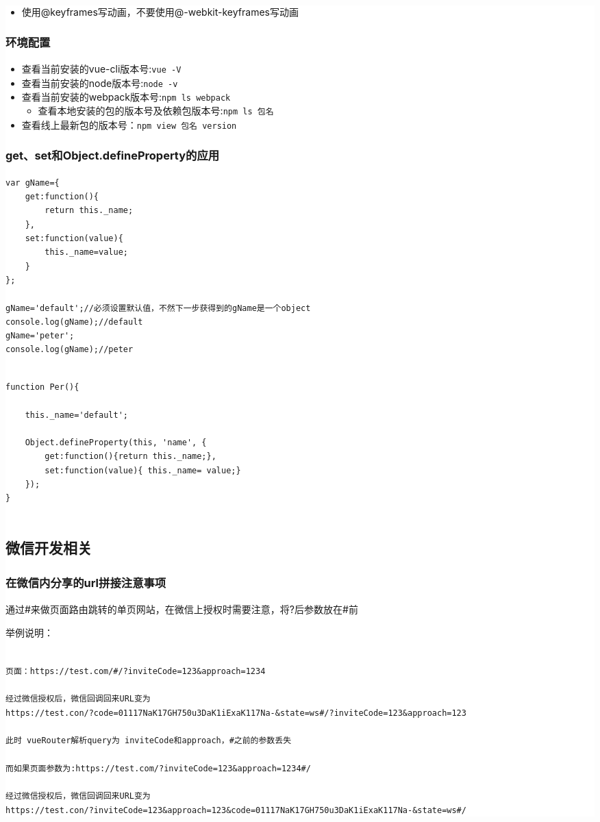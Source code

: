 * 使用@keyframes写动画，不要使用@-webkit-keyframes写动画


### 环境配置

* 查看当前安装的vue-cli版本号:`vue -V`
* 查看当前安装的node版本号:`node -v`
* 查看当前安装的webpack版本号:`npm ls webpack`
	* 查看本地安装的包的版本号及依赖包版本号:`npm ls 包名`
* 查看线上最新包的版本号：`npm view 包名 version`


### get、set和Object.defineProperty的应用

```
var gName={
	get:function(){
		return this._name;
	},
	set:function(value){
		this._name=value;
	}
};

gName='default';//必须设置默认值，不然下一步获得到的gName是一个object
console.log(gName);//default
gName='peter';
console.log(gName);//peter
```

```

function Per(){

	this._name='default';

	Object.defineProperty(this, 'name', {
		get:function(){return this._name;},
		set:function(value){ this._name= value;}
	});
}


```

## 微信开发相关

### 在微信内分享的url拼接注意事项

通过#来做页面路由跳转的单页网站，在微信上授权时需要注意，将?后参数放在#前

举例说明：

~~~

页面：https://test.com/#/?inviteCode=123&approach=1234

经过微信授权后，微信回调回来URL变为
https://test.con/?code=01117NaK17GH750u3DaK1iExaK117Na-&state=ws#/?inviteCode=123&approach=123

此时 vueRouter解析query为 inviteCode和approach，#之前的参数丢失

而如果页面参数为:https://test.com/?inviteCode=123&approach=1234#/

经过微信授权后，微信回调回来URL变为
https://test.con/?inviteCode=123&approach=123&code=01117NaK17GH750u3DaK1iExaK117Na-&state=ws#/

~~~